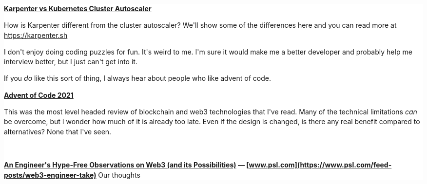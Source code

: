 **[Karpenter vs Kubernetes Cluster Autoscaler](https://www.youtube.com/watch?feature=youtu.be&utm_campaign=Skills%2C%20stories%2C%20and%20software%20every%20dev%20should%20know&utm_medium=email&utm_source=Revue%20newsletter&v=3QsVRHVdOnM)**

How is Karpenter different from the cluster autoscaler? We'll show some of the differences here and you can read more at https://karpenter.sh

I don't enjoy doing coding puzzles for fun. It's weird to me. I'm sure it would make me a better developer and probably help me interview better, but I just can't get into it.

If you _do_ like this sort of thing, I always hear about people who like advent of code.

**[Advent of Code 2021](https://adventofcode.com/?utm_campaign=Skills%2C%20stories%2C%20and%20software%20every%20dev%20should%20know&utm_medium=email&utm_source=Revue%20newsletter)**

This was the most level headed review of blockchain and web3 technologies that I've read. Many of the technical limitations _can_ be overcome, but I wonder how much of it is already too late. Even if the design is changed, is there any real benefit compared to alternatives? None that I've seen.

<img src="/img/123dev/49-1.png" alt="" />

**[An Engineer's Hype-Free Observations on Web3 (and its Possibilities)](https://www.psl.com/feed-posts/web3-engineer-take?utm_campaign=Skills%2C%20stories%2C%20and%20software%20every%20dev%20should%20know&utm_medium=email&utm_source=Revue%20newsletter) — [www.psl.com](https://www.psl.com/feed-posts/web3-engineer-take)** Our thoughts
